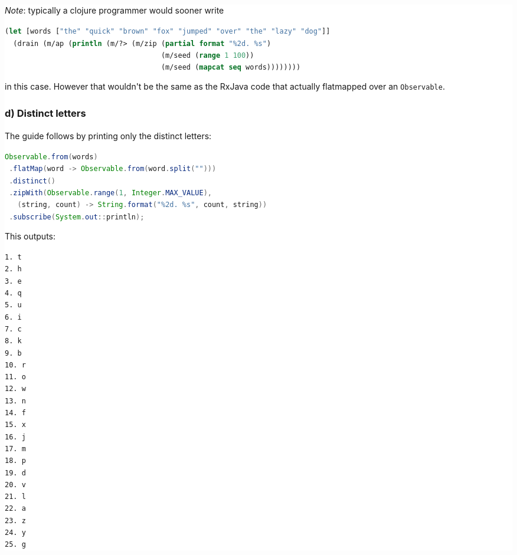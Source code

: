 *Note*: typically a clojure programmer would sooner write

```clj
(let [words ["the" "quick" "brown" "fox" "jumped" "over" "the" "lazy" "dog"]]
  (drain (m/ap (println (m/?> (m/zip (partial format "%2d. %s")
                                     (m/seed (range 1 100))
                                     (m/seed (mapcat seq words))))))))
```

in this case. However that wouldn't be the same as the RxJava code that actually flatmapped over an `Observable`.


### d) Distinct letters

The guide follows by printing only the distinct letters:

```java
Observable.from(words)
 .flatMap(word -> Observable.from(word.split("")))
 .distinct()
 .zipWith(Observable.range(1, Integer.MAX_VALUE),
   (string, count) -> String.format("%2d. %s", count, string))
 .subscribe(System.out::println);
 ```
 
 This outputs:
 
 ```text
 1. t
 2. h
 3. e
 4. q
 5. u
 6. i
 7. c
 8. k
 9. b
10. r
11. o
12. w
13. n
14. f
15. x
16. j
17. m
18. p
19. d
20. v
21. l
22. a
23. z
24. y
25. g
```
